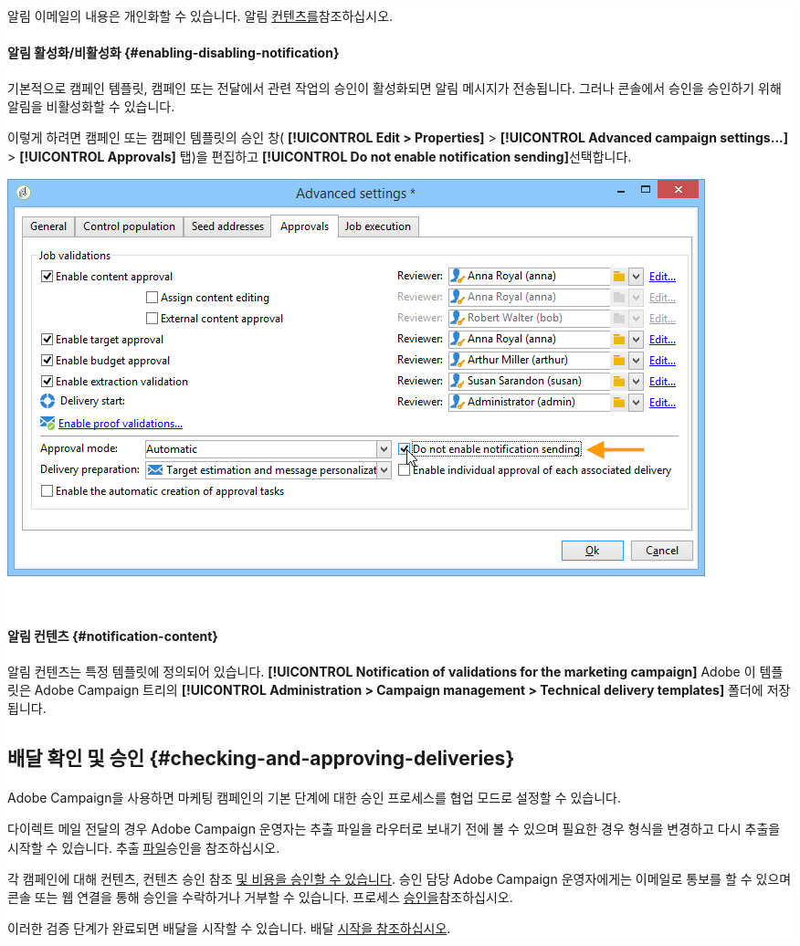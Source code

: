 알림 이메일의 내용은 개인화할 수 있습니다. 알림 [컨텐츠를](#notification-content)참조하십시오.

#### 알림 활성화/비활성화 {#enabling-disabling-notification}

기본적으로 캠페인 템플릿, 캠페인 또는 전달에서 관련 작업의 승인이 활성화되면 알림 메시지가 전송됩니다. 그러나 콘솔에서 승인을 승인하기 위해 알림을 비활성화할 수 있습니다.

이렇게 하려면 캠페인 또는 캠페인 템플릿의 승인 창( **[!UICONTROL Edit > Properties]** > **[!UICONTROL Advanced campaign settings...]** > **[!UICONTROL Approvals]** 탭)을 편집하고 **[!UICONTROL Do not enable notification sending]**&#x200B;선택합니다.

![](assets/s_user_validation_notif_desactivate.png)

#### 알림 컨텐츠 {#notification-content}

알림 컨텐츠는 특정 템플릿에 정의되어 있습니다. **[!UICONTROL Notification of validations for the marketing campaign]** Adobe 이 템플릿은 Adobe Campaign 트리의 **[!UICONTROL Administration > Campaign management > Technical delivery templates]** 폴더에 저장됩니다.

## 배달 확인 및 승인 {#checking-and-approving-deliveries}

Adobe Campaign을 사용하면 마케팅 캠페인의 기본 단계에 대한 승인 프로세스를 협업 모드로 설정할 수 있습니다.

다이렉트 메일 전달의 경우 Adobe Campaign 운영자는 추출 파일을 라우터로 보내기 전에 볼 수 있으며 필요한 경우 형식을 변경하고 다시 추출을 시작할 수 있습니다. 추출 [파일](#approving-an-extraction-file)승인을 참조하십시오.

각 캠페인에 대해 컨텐츠, 컨텐츠 승인 참조 [및 비용을 승인할 수 있습니다](#approving-content). 승인 담당 Adobe Campaign 운영자에게는 이메일로 통보를 할 수 있으며 콘솔 또는 웹 연결을 통해 승인을 수락하거나 거부할 수 있습니다. 프로세스 [승인을](#approving-processes)참조하십시오.

이러한 검증 단계가 완료되면 배달을 시작할 수 있습니다. 배달 [시작을 참조하십시오](../../campaign/using/marketing-campaign-deliveries.md#starting-a-delivery).
